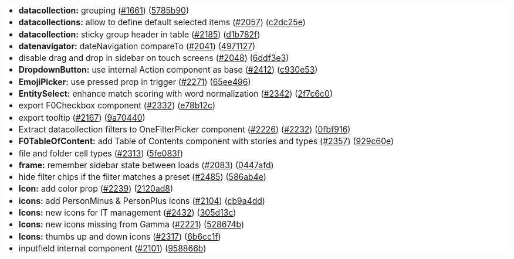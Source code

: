 * **datacollection:** grouping ([#1661](https://github.com/factorialco/factorial-one/issues/1661)) ([5785b90](https://github.com/factorialco/factorial-one/commit/5785b9067ae20cd8fb8a8bc238bfc908ea851ed7))
* **datacollections:** allow to define default selected items ([#2057](https://github.com/factorialco/factorial-one/issues/2057)) ([c2dc25e](https://github.com/factorialco/factorial-one/commit/c2dc25e8fab1efead5bf83fb4eadf5dfcf100f56))
* **datacollection:** sticky group header in table ([#2185](https://github.com/factorialco/factorial-one/issues/2185)) ([d1b782f](https://github.com/factorialco/factorial-one/commit/d1b782f2d74d45e3be0fc135ed116575ec46254b))
* **datenavigator:** dateNavigation compareTo ([#2041](https://github.com/factorialco/factorial-one/issues/2041)) ([4971127](https://github.com/factorialco/factorial-one/commit/4971127d07c48c49912d02d133458b1bd0653ae9))
* disable drag and drop in sidebar on touch screens ([#2048](https://github.com/factorialco/factorial-one/issues/2048)) ([6ddf3e3](https://github.com/factorialco/factorial-one/commit/6ddf3e329e2c9fa131841df3d80c76ec7e7b909d))
* **DropdownButton:** use internal Action component as base ([#2412](https://github.com/factorialco/factorial-one/issues/2412)) ([c930e53](https://github.com/factorialco/factorial-one/commit/c930e53395573959b45e65815b1c0745be64a4d2))
* **EmojiPicker:** use pressed prop in trigger ([#2271](https://github.com/factorialco/factorial-one/issues/2271)) ([65ee496](https://github.com/factorialco/factorial-one/commit/65ee496a83077d0362e2e193fe55deb109231fa4))
* **EntitySelect:** enhance match scoring with word normalization ([#2342](https://github.com/factorialco/factorial-one/issues/2342)) ([2f7c6c0](https://github.com/factorialco/factorial-one/commit/2f7c6c03331982271745f5ba44da30867f49abc9))
* export F0Checkbox component ([#2332](https://github.com/factorialco/factorial-one/issues/2332)) ([e78b12c](https://github.com/factorialco/factorial-one/commit/e78b12c3adb0538956c51d5d231323b7c54de5bd))
* export tooltip ([#2167](https://github.com/factorialco/factorial-one/issues/2167)) ([9a70440](https://github.com/factorialco/factorial-one/commit/9a70440394bebf36a24341ce8f8052b21747d6d5))
* Extract datacollection filters to OneFilterPicker component ([#2226](https://github.com/factorialco/factorial-one/issues/2226)) ([#2232](https://github.com/factorialco/factorial-one/issues/2232)) ([0fbf916](https://github.com/factorialco/factorial-one/commit/0fbf9163f4fb71cb0f11bb58ce67180d75bf3004))
* **F0TableOfContent:** add Table of Contents component with stories and types ([#2357](https://github.com/factorialco/factorial-one/issues/2357)) ([929c60e](https://github.com/factorialco/factorial-one/commit/929c60e7eccfbdd6a905b83727c57236a33243b9))
* file and folder cell types ([#2313](https://github.com/factorialco/factorial-one/issues/2313)) ([5fe083f](https://github.com/factorialco/factorial-one/commit/5fe083f58b8cde747ec22d167fb1ef6714d588e6))
* **frame:** remember sidebar state between loads ([#2083](https://github.com/factorialco/factorial-one/issues/2083)) ([0447afd](https://github.com/factorialco/factorial-one/commit/0447afd85995dfd64719d1ca8dcaf2b2801fc587))
* hide filter chips if the filter matches a preset ([#2485](https://github.com/factorialco/factorial-one/issues/2485)) ([586ab4e](https://github.com/factorialco/factorial-one/commit/586ab4e095742fe0a88267e131dcbd4462c38bc6))
* **Icon:** add color prop ([#2239](https://github.com/factorialco/factorial-one/issues/2239)) ([2120ad8](https://github.com/factorialco/factorial-one/commit/2120ad841992fde01276d8309c3406b87129e9a0))
* **icons:** add PersonMinus & PersonPlus icons ([#2104](https://github.com/factorialco/factorial-one/issues/2104)) ([cb9a4dd](https://github.com/factorialco/factorial-one/commit/cb9a4dd6ffb8d049e159bcd7c03d28f4d599d2a2))
* **Icons:** new icons for IT management ([#2432](https://github.com/factorialco/factorial-one/issues/2432)) ([305d13c](https://github.com/factorialco/factorial-one/commit/305d13c03763ab357c1898d2cddfd20ceb2ea193))
* **Icons:** new icons missing from Gamma ([#2221](https://github.com/factorialco/factorial-one/issues/2221)) ([528674b](https://github.com/factorialco/factorial-one/commit/528674bc0115abbab8d8520614c5f4d22ed3f1c8))
* **Icons:** thumbs up and down icons ([#2317](https://github.com/factorialco/factorial-one/issues/2317)) ([6b6cc1f](https://github.com/factorialco/factorial-one/commit/6b6cc1f8d7c3ef2ac3253020dc75a69b439a9c79))
* inputfield internal component ([#2101](https://github.com/factorialco/factorial-one/issues/2101)) ([958866b](https://github.com/factorialco/factorial-one/commit/958866be28838ed16c8a8375bd226ee6328ff6f1))